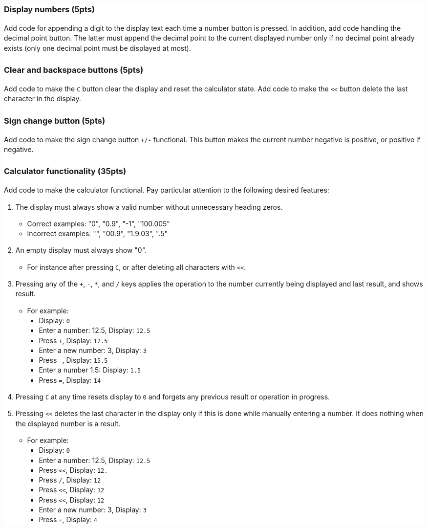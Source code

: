 ### Display numbers (5pts)

Add code for appending a digit to the display text each time a number button is 
pressed. In addition, add code handling the decimal point button. The latter
must append the decimal point to the current displayed number only if no decimal
point already exists (only one decimal point must be displayed at most).

### Clear and backspace buttons (5pts)

Add code to make the `C` button clear the display and reset the calculator
state. Add code to make the `<<` button delete the last character in the 
display.

### Sign change button (5pts)

Add code to make the sign change button `+/-` functional. This button makes the
current number negative is positive, or positive if negative.

### Calculator functionality (35pts)

Add code to make the calculator functional. Pay particular attention to the
following desired features:

1. The display must always show a valid number without unnecessary heading
zeros.
    * Correct examples: "0", "0.9", "-1", "100.005"
    * Incorrect examples: "", "00.9", "1.9.03", ".5"

2. An empty display must always show "0".
    * For instance after pressing `C`, or after deleting all characters 
    with `<<`.

3. Pressing any of the `+`, `-`, `*`, and `/` keys applies the operation to
the number currently being displayed and last result, and shows result.
    * For example: 
        * Display: `0`
        * Enter a number: 12.5, Display: `12.5`
        * Press `+`, Display: `12.5`
        * Enter a new number: 3, Display: `3`
        * Press `-`, Display: `15.5`
        * Enter a number 1.5: Display: `1.5`
        * Press `=`, Display: `14`

4. Pressing `C` at any time resets display to `0` and forgets any previous 
result or operation in progress.

5. Pressing `<<` deletes the last character in the display only if this is done
while manually entering a number. It does nothing when the displayed number
is a result.
    * For example: 
        * Display: `0`
        * Enter a number: 12.5, Display: `12.5`
        * Press `<<`, Display: `12.`
        * Press `/`, Display: `12`
        * Press `<<`, Display: `12`
        * Press `<<`, Display: `12`
        * Enter a new number: 3, Display: `3`
        * Press `=`, Display: `4`
